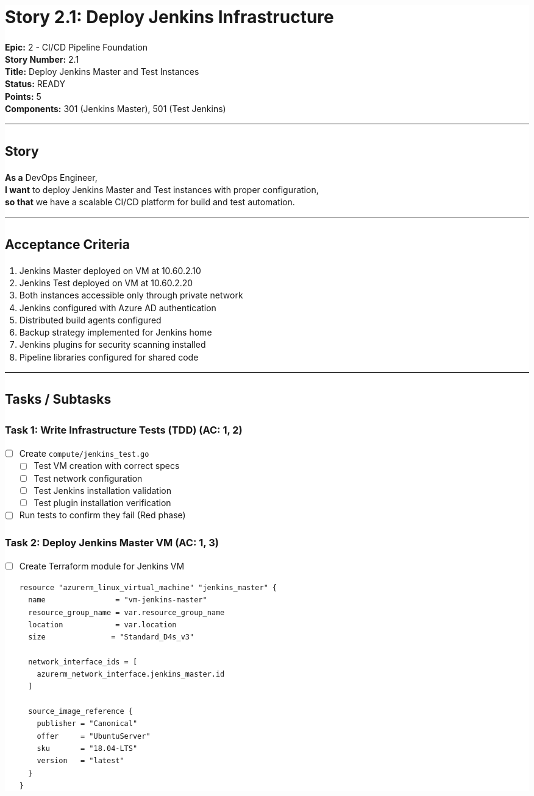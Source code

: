 # Story 2.1: Deploy Jenkins Infrastructure

**Epic:** 2 - CI/CD Pipeline Foundation  
**Story Number:** 2.1  
**Title:** Deploy Jenkins Master and Test Instances  
**Status:** READY  
**Points:** 5  
**Components:** 301 (Jenkins Master), 501 (Test Jenkins)  

---

## Story

**As a** DevOps Engineer,  
**I want** to deploy Jenkins Master and Test instances with proper configuration,  
**so that** we have a scalable CI/CD platform for build and test automation.

---

## Acceptance Criteria

1. Jenkins Master deployed on VM at 10.60.2.10
2. Jenkins Test deployed on VM at 10.60.2.20
3. Both instances accessible only through private network
4. Jenkins configured with Azure AD authentication
5. Distributed build agents configured
6. Backup strategy implemented for Jenkins home
7. Jenkins plugins for security scanning installed
8. Pipeline libraries configured for shared code

---

## Tasks / Subtasks

### Task 1: Write Infrastructure Tests (TDD) (AC: 1, 2)
- [ ] Create `compute/jenkins_test.go`
  - [ ] Test VM creation with correct specs
  - [ ] Test network configuration
  - [ ] Test Jenkins installation validation
  - [ ] Test plugin installation verification
- [ ] Run tests to confirm they fail (Red phase)

### Task 2: Deploy Jenkins Master VM (AC: 1, 3)
- [ ] Create Terraform module for Jenkins VM
  ```hcl
  resource "azurerm_linux_virtual_machine" "jenkins_master" {
    name                = "vm-jenkins-master"
    resource_group_name = var.resource_group_name
    location            = var.location
    size               = "Standard_D4s_v3"
    
    network_interface_ids = [
      azurerm_network_interface.jenkins_master.id
    ]
    
    source_image_reference {
      publisher = "Canonical"
      offer     = "UbuntuServer"
      sku       = "18.04-LTS"
      version   = "latest"
    }
  }
  ```
